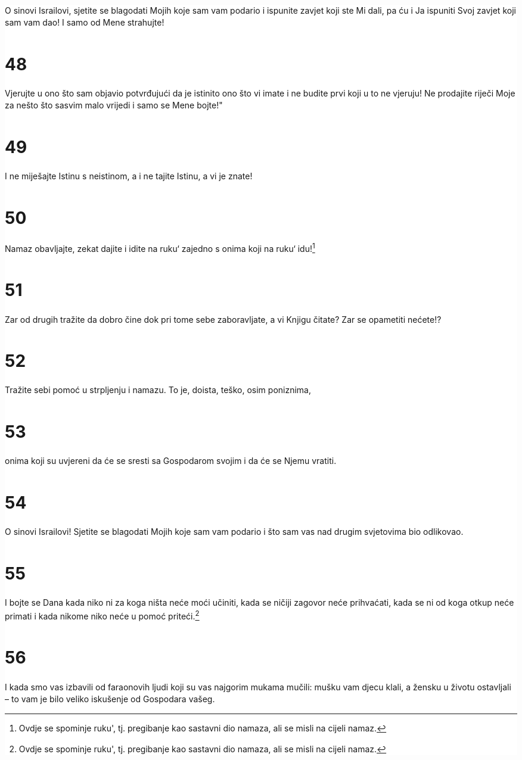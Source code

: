 O sinovi Israilovi, sjetite se blagodati Mojih koje sam vam podario i ispunite zavjet koji ste Mi dali, pa ću i Ja ispuniti Svoj zavjet koji sam vam dao! I samo od Mene strahujte!

# 48

Vjerujte u ono što sam objavio potvrđujući da je istinito ono što vi imate i ne budite prvi koji u to ne vjeruju! Ne prodajite riječi Moje za nešto što sasvim malo vrijedi i samo se Mene bojte!"

# 49

I ne miješajte Istinu s neistinom, a i ne tajite Istinu, a vi je znate!

# 50

Namaz obavljajte, zekat dajite i idite na ruku‘ zajedno s onima koji na ruku‘ idu![^*]

[^*]: Ovdje se spominje ruku', tj. pregibanje kao sastavni dio namaza, ali se misli na cijeli namaz.

# 51

Zar od drugih tražite da dobro čine dok pri tome sebe zaboravljate, a vi Knjigu čitate? Zar se opametiti nećete!?

# 52

Tražite sebi pomoć u strpljenju i namazu. To je, doista, teško, osim poniznima,

# 53

onima koji su uvjereni da će se sresti sa Gospodarom svojim i da će se Njemu vratiti.

# 54

O sinovi Israilovi! Sjetite se blagodati Mojih koje sam vam podario i što sam vas nad drugim svjetovima bio odlikovao.

# 55

I bojte se Dana kada niko ni za koga ništa neće moći učiniti, kada se ničiji zagovor neće prihvaćati, kada se ni od koga otkup neće primati i kada nikome niko neće u pomoć priteći.[^*]

[^*]: Ovim ajetom određene skupine dokazuju nepostojanje zauzimanja za velike griješnike, međutim, to nije tačno, jer postoje drugi dokazi koji to zauzimanje potvrđuju.

# 56

I kada smo vas izbavili od faraonovih ljudi koji su vas najgorim mukama mučili: mušku vam djecu klali, a žensku u životu ostavljali – to vam je bilo veliko iskušenje od Gospodara vašeg.


[^*]: Allah obuhvata nevjernike Svojom moći i oni su pod Njegovom voljom.
[^*]: Tj. da biste se grijeha sačuvali.
[^*]: Tj. znate i svjesni ste da je On pravi Stvoritelj.
[^*]: Ovdje se misli na narode prije pojave poslanika Muhammeda, sallallahu alejhi ve sellem, koji su ispravno vjerovali u ono što su im njihovi vjerovjesnici donijeli, odnosno na sve one koji su vjerovali i koji će povjerovati u poslanstvo Muhammeda, sallallahu alejhi ve sellem.
[^*]: Uzvišeni Allah upućuje vjernike da biraju lijepe izraze koje će upotrebljavati, pa im kaže: "O vi koji vjerujete, ne govorite: 'Ra'ina'", a to znači: vodi računa o nama, jer židovi iskrivljuju značenje te dvosmislene riječi i njome ciljaju ružno značenje, a to je "raina" u značenju: lahkomisleno, glupo. Uzvišeni Allah je zabranio ashabima da koriste ovu riječ kako bi zatvorio ova vrata, i naredio je Svojim robovima da umjesto nje kažu: "Unzurna - Pogledaj nas", tj. sačekaj da razumijemo šta nam govoriš. To je riječ koja izvršava cilj prvobitne riječi koju su koristili, ali bez problematične dvosmislenosti. A nevjernicima u Allaha pripada bolna kazna.
[^*]: Allahu pripada vlast nad istokom i zapadom i nad onim između istoka i zapada, pa u kojem god pravcu da se okrenete, vi se ka Njemu okrećete. Ako vam naredi da se okrenete prema Kudsu ili prema Kabi, ili pogriješite u određivanju pravca kible, ili vam je teško da se okrenete ka kibli, nećete biti koreni zbog toga, jer svi pravci pripadaju Allahu. Allah je neizmjerno darežljiv, sva Svoja stvorenja obuhvata milošću i svima olakšava. On zna njihove namjere i ono što čine. Riječ vedžh koja se spominje ovdje, odnosi se, dakle na Allahovu kiblu i stranu, ali ne isključuje i značenje koje se odnosi na Allahovo lice koje je onako kako Njemu dolikuje.
[^*]: Allahove riječi: "...da bismo znali one koji slijede Poslanika naspram onih koji ne vjeruju...", odnose se na ispoljavanje Allahovog znanja među ljudima, tj. da bismo ukazali na one koji su zadovoljni Allahovim zakonom i koji su mu pokorni, pa slijede Poslanika, i na one koji će otpasti od vjere i slijediti prohtjeve, pa se ne pokoravaju Allahovom zakonu.
[^*]: Zahvalan znači da nagrađuje dobročinitelja više nego što se potrudi.
[^*]: Ovdje smutnja označava širk.
[^*]: Vječnost koja se spominje označava boravak dugo vremena ili se odnosi na one koji dozvole kamatu, pa time postanu nevjernici.
[^*]: Riječi: "Mi među poslanicima Njegovim ne pravimo razliku!", odnose se na to da nema razlike u pogledu vjerovanja, a ne vrednovanja. Dakle, dužni smo vjerovati u sve poslanike, a ne samo u neke, i tu nema razlike, ali kada je u pitanju vrednovanje, znamo da su neki od njih na većem stepenu od drugih.
[^*]: Mihrab: odvojena posebna osoba.
[^*]: Ovdje su sedžda i ruku' posebno izdvojeni kao sastavni dijelovi namaza.
[^*]: Ovaj grijeh odnosi se na nevjerovanje zbog kojeg se vječno u Vatru ide, osim ukoliko se osoba pokaje.
[^*]: Bekka je drugo ime za Mekku.